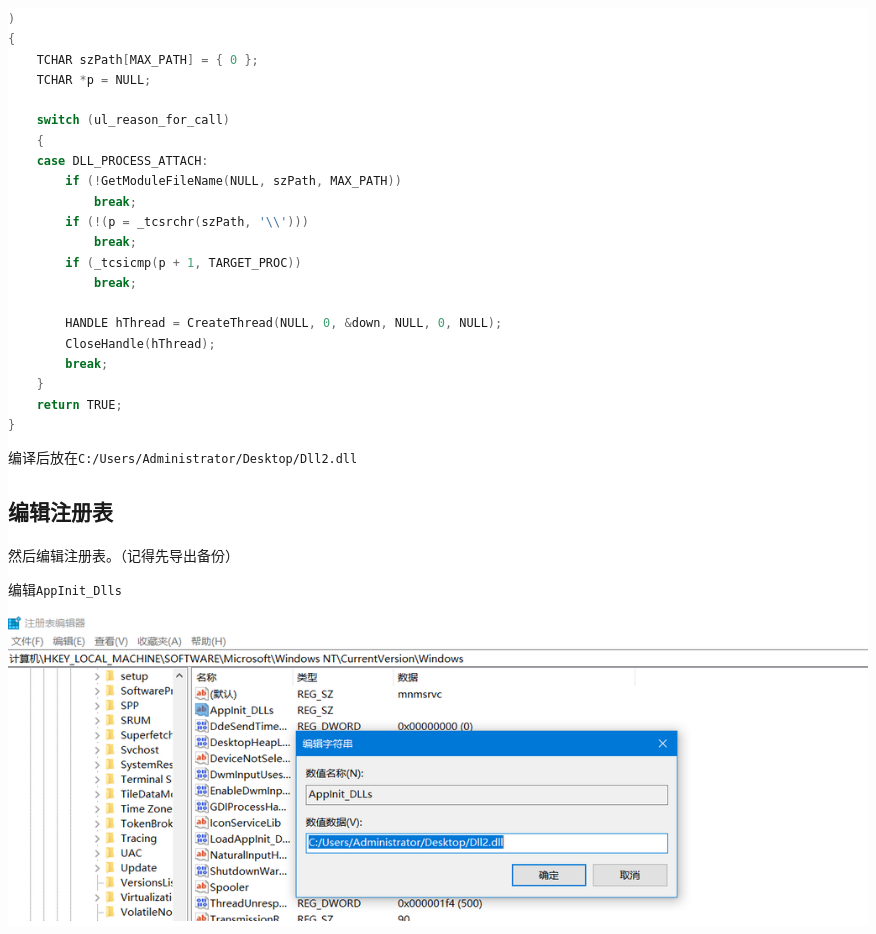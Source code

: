 ```c
)
{
    TCHAR szPath[MAX_PATH] = { 0 };
    TCHAR *p = NULL;

    switch (ul_reason_for_call)
    {
    case DLL_PROCESS_ATTACH:
        if (!GetModuleFileName(NULL, szPath, MAX_PATH))
            break;
        if (!(p = _tcsrchr(szPath, '\\')))
            break;
        if (_tcsicmp(p + 1, TARGET_PROC))
            break;
        
        HANDLE hThread = CreateThread(NULL, 0, &down, NULL, 0, NULL);
        CloseHandle(hThread);
        break;
    }
    return TRUE;
}


```

编译后放在`C:/Users/Administrator/Desktop/Dll2.dll`



## 编辑注册表

然后编辑注册表。（记得先导出备份）



编辑`AppInit_Dlls`

![image-20240902190703978](./DLL注入/images/image-20240902190703978.png)

